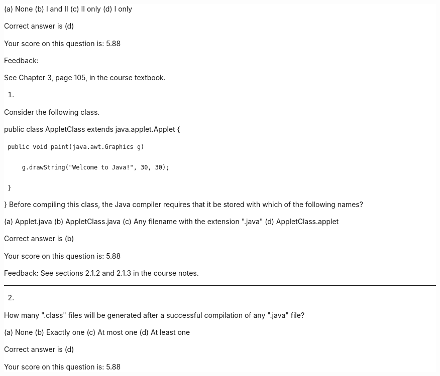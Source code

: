  

  (a) None
 (b) I and II
 (c) II only
 (d) I only  

 Correct answer is  (d)  

 Your score on this question is: 5.88  

 Feedback: 
   
See Chapter 3, page 105, in the course textbook.
 
 

 1. 
 Consider the following class. 

public class AppletClass extends java.applet.Applet {

     public void paint(java.awt.Graphics g)

         g.drawString("Welcome to Java!", 30, 30);

     }

}
Before compiling this class, the Java compiler requires that it be stored with which of the following names? 
 
 

  (a) Applet.java
 (b) AppletClass.java
 (c) Any filename with the extension ".java"
 (d) AppletClass.applet  

 Correct answer is  (b)  

 Your score on this question is: 5.88  

 Feedback: 
   See sections 2.1.2 and 2.1.3 in the course notes.  
 



--------------------------------------------------------------------------------

 2. 
 How many ".class" files will be generated after a successful compilation of any ".java" file? 
 
 

  (a) None
 (b) Exactly one
 (c) At most one
 (d) At least one  

 Correct answer is  (d)  

 Your score on this question is: 5.88  
